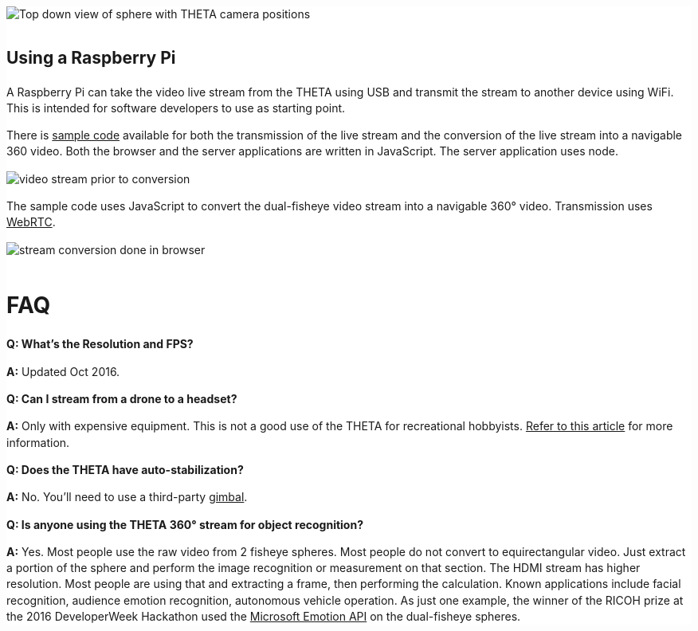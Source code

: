 ![Top down view of sphere with THETA camera positions](http://theta360.guide/community-document/img/livestreaming/unity/wifi/top-down-sphere.png)

Using a Raspberry Pi
--------------------

A Raspberry Pi can take the video live stream from the THETA using USB
and transmit the stream to another device using WiFi. This is intended
for software developers to use as starting point.

There is [sample
code](https://github.com/theta360developers/video-streaming-sample-app)
available for both the transmission of the live stream and the
conversion of the live stream into a navigable 360 video. Both the
browser and the server applications are written in JavaScript. The
server application uses node.

![video stream prior to conversion](http://theta360.guide/community-document/img/livestreaming/thetaview-fisheye.png)

The sample code uses JavaScript to convert the dual-fisheye video stream
into a navigable 360° video. Transmission uses
[WebRTC](https://webrtc.org/).

![stream conversion done in browser](http://theta360.guide/community-document/img/livestreaming/thetaview-360view.png)

FAQ
===

**Q: What’s the Resolution and FPS?**

**A:** Updated Oct 2016.

**Q: Can I stream from a drone to a headset?**

**A:** Only with expensive equipment. This is not a good use of the
THETA for recreational hobbyists. [Refer to this
article](http://lists.theta360.guide/t/using-theta-360-video-from-a-drone/133?u=codetricity)
for more information.

**Q: Does the THETA have auto-stabilization?**

**A:** No. You’ll need to use a third-party
[gimbal](http://lists.theta360.guide/t/theta-s-dokumentation-on-a-clasic-mc-rally/211/11?u=codetricity).

**Q: Is anyone using the THETA 360° stream for object recognition?**

**A:** Yes. Most people use the raw video from 2 fisheye spheres. Most
people do not convert to equirectangular video. Just extract a portion
of the sphere and perform the image recognition or measurement on that
section. The HDMI stream has higher resolution. Most people are using
that and extracting a frame, then performing the calculation. Known
applications include facial recognition, audience emotion recognition,
autonomous vehicle operation. As just one example, the winner of the
RICOH prize at the 2016 DeveloperWeek Hackathon used the [Microsoft
Emotion
API](https://www.microsoft.com/cognitive-services/en-us/emotion-api) on
the dual-fisheye spheres.
